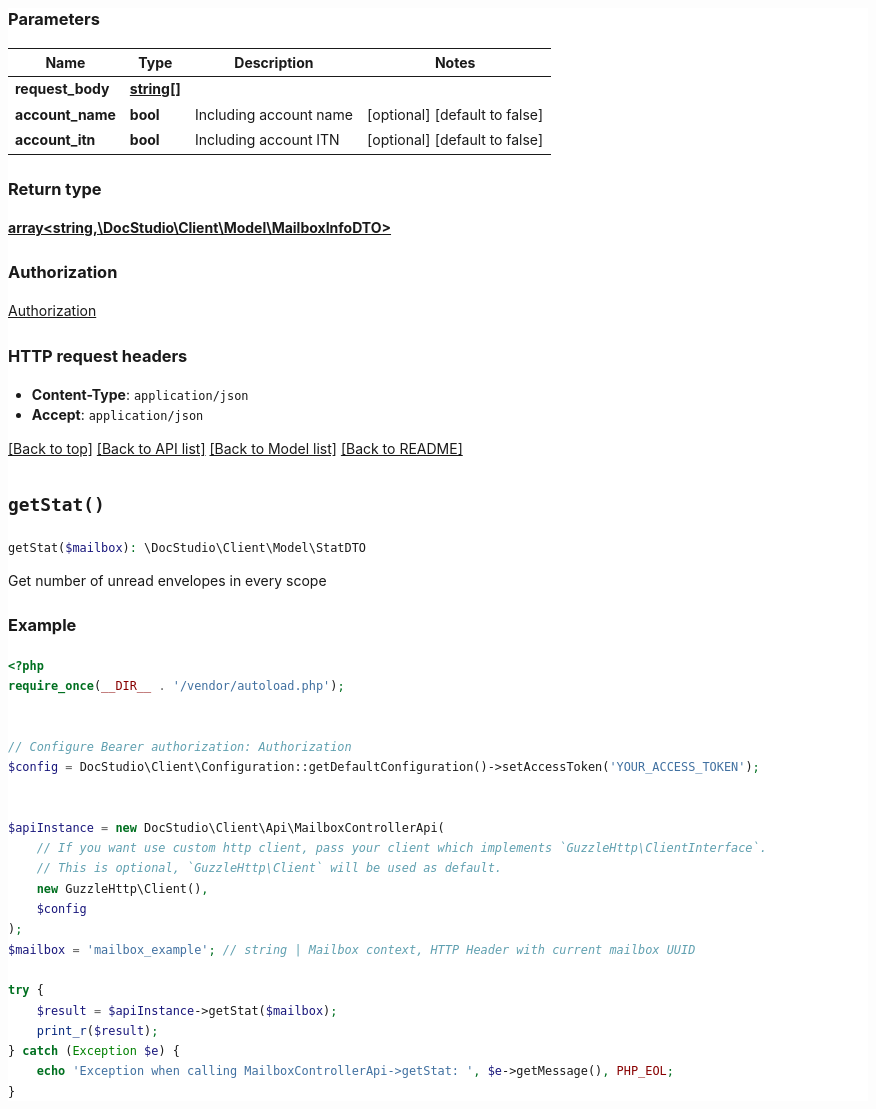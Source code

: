 ### Parameters

| Name | Type | Description  | Notes |
| ------------- | ------------- | ------------- | ------------- |
| **request_body** | [**string[]**](../Model/string.md)|  | |
| **account_name** | **bool**| Including account name | [optional] [default to false] |
| **account_itn** | **bool**| Including account ITN | [optional] [default to false] |

### Return type

[**array<string,\DocStudio\Client\Model\MailboxInfoDTO>**](../Model/MailboxInfoDTO.md)

### Authorization

[Authorization](../../README.md#Authorization)

### HTTP request headers

- **Content-Type**: `application/json`
- **Accept**: `application/json`

[[Back to top]](#) [[Back to API list]](../../README.md#endpoints)
[[Back to Model list]](../../README.md#models)
[[Back to README]](../../README.md)

## `getStat()`

```php
getStat($mailbox): \DocStudio\Client\Model\StatDTO
```

Get number of unread envelopes in every scope

### Example

```php
<?php
require_once(__DIR__ . '/vendor/autoload.php');


// Configure Bearer authorization: Authorization
$config = DocStudio\Client\Configuration::getDefaultConfiguration()->setAccessToken('YOUR_ACCESS_TOKEN');


$apiInstance = new DocStudio\Client\Api\MailboxControllerApi(
    // If you want use custom http client, pass your client which implements `GuzzleHttp\ClientInterface`.
    // This is optional, `GuzzleHttp\Client` will be used as default.
    new GuzzleHttp\Client(),
    $config
);
$mailbox = 'mailbox_example'; // string | Mailbox context, HTTP Header with current mailbox UUID

try {
    $result = $apiInstance->getStat($mailbox);
    print_r($result);
} catch (Exception $e) {
    echo 'Exception when calling MailboxControllerApi->getStat: ', $e->getMessage(), PHP_EOL;
}
```
